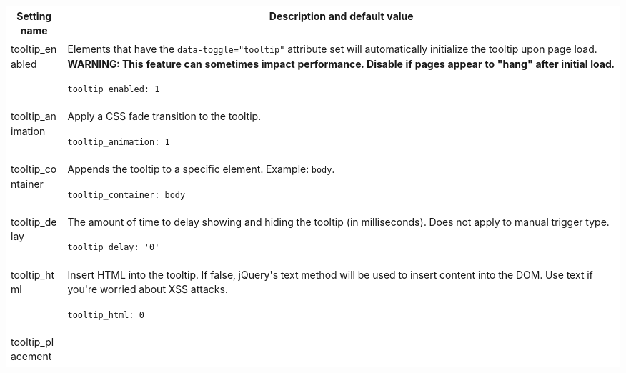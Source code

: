 <table class="table table-striped table-responsive">
  <thead>
    <tr>
      <th class="col-xs-3">Setting name</th>
      <th>Description and default value</th>
    </tr>
  </thead>
  <tbody>
  <tr>
    <td class="col-xs-3">
tooltip_enabled
    </td>
    <td>
      <div class="help-block">Elements that have the <code>data-toggle="tooltip"</code> attribute set will automatically initialize the tooltip upon page load. <strong class='error text-error'>WARNING: This feature can sometimes impact performance. Disable if pages appear to "hang" after initial load.</strong></div>
      <pre class="language-yaml"><code>tooltip_enabled: 1</code></pre>
    </td>
  </tr>
  <tr>
    <td class="col-xs-3">
tooltip_animation
    </td>
    <td>
      <div class="help-block">Apply a CSS fade transition to the tooltip.</div>
      <pre class="language-yaml"><code>tooltip_animation: 1</code></pre>
    </td>
  </tr>
  <tr>
    <td class="col-xs-3">
tooltip_container
    </td>
    <td>
      <div class="help-block">Appends the tooltip to a specific element. Example: <code>body</code>.</div>
      <pre class="language-yaml"><code>tooltip_container: body</code></pre>
    </td>
  </tr>
  <tr>
    <td class="col-xs-3">
tooltip_delay
    </td>
    <td>
      <div class="help-block">The amount of time to delay showing and hiding the tooltip (in milliseconds). Does not apply to manual trigger type.</div>
      <pre class="language-yaml"><code>tooltip_delay: '0'</code></pre>
    </td>
  </tr>
  <tr>
    <td class="col-xs-3">
tooltip_html
    </td>
    <td>
      <div class="help-block">Insert HTML into the tooltip. If false, jQuery's text method will be used to insert content into the DOM. Use text if you're worried about XSS attacks.</div>
      <pre class="language-yaml"><code>tooltip_html: 0</code></pre>
    </td>
  </tr>
  <tr>
    <td class="col-xs-3">
tooltip_placement
    </td>
    <td>